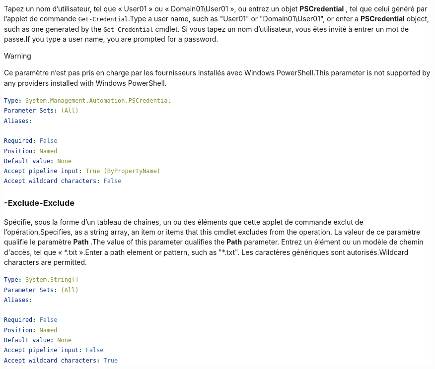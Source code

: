 <span data-ttu-id="d80fc-123">Tapez un nom d’utilisateur, tel que « User01 » ou « Domain01\User01 », ou entrez un objet **PSCredential** , tel que celui généré par l’applet de commande `Get-Credential`.</span><span class="sxs-lookup"><span data-stu-id="d80fc-123">Type a user name, such as "User01" or "Domain01\User01", or enter a **PSCredential** object, such as one generated by the `Get-Credential` cmdlet.</span></span>
<span data-ttu-id="d80fc-124">Si vous tapez un nom d’utilisateur, vous êtes invité à entrer un mot de passe.</span><span class="sxs-lookup"><span data-stu-id="d80fc-124">If you type a user name, you are prompted for a password.</span></span>

> [!WARNING]
> <span data-ttu-id="d80fc-125">Ce paramètre n’est pas pris en charge par les fournisseurs installés avec Windows PowerShell.</span><span class="sxs-lookup"><span data-stu-id="d80fc-125">This parameter is not supported by any providers installed with Windows PowerShell.</span></span>

```yaml
Type: System.Management.Automation.PSCredential
Parameter Sets: (All)
Aliases:

Required: False
Position: Named
Default value: None
Accept pipeline input: True (ByPropertyName)
Accept wildcard characters: False
```

### <span data-ttu-id="d80fc-126">-Exclude</span><span class="sxs-lookup"><span data-stu-id="d80fc-126">-Exclude</span></span>

<span data-ttu-id="d80fc-127">Spécifie, sous la forme d’un tableau de chaînes, un ou des éléments que cette applet de commande exclut de l’opération.</span><span class="sxs-lookup"><span data-stu-id="d80fc-127">Specifies, as a string array, an item or items that this cmdlet excludes from the operation.</span></span>
<span data-ttu-id="d80fc-128">La valeur de ce paramètre qualifie le paramètre **Path** .</span><span class="sxs-lookup"><span data-stu-id="d80fc-128">The value of this parameter qualifies the **Path** parameter.</span></span>
<span data-ttu-id="d80fc-129">Entrez un élément ou un modèle de chemin d'accès, tel que « \*.txt ».</span><span class="sxs-lookup"><span data-stu-id="d80fc-129">Enter a path element or pattern, such as "\*.txt".</span></span>
<span data-ttu-id="d80fc-130">Les caractères génériques sont autorisés.</span><span class="sxs-lookup"><span data-stu-id="d80fc-130">Wildcard characters are permitted.</span></span>

```yaml
Type: System.String[]
Parameter Sets: (All)
Aliases:

Required: False
Position: Named
Default value: None
Accept pipeline input: False
Accept wildcard characters: True
```
